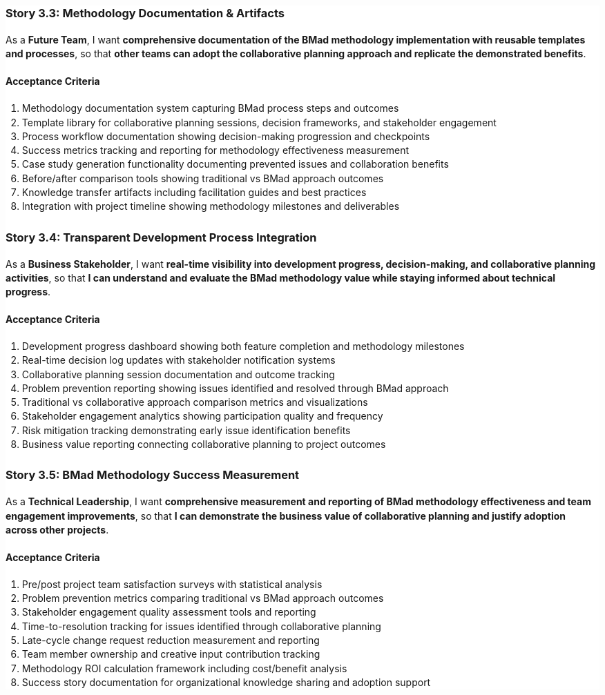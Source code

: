 ### Story 3.3: Methodology Documentation & Artifacts

As a **Future Team**,
I want **comprehensive documentation of the BMad methodology implementation with reusable templates and processes**,
so that **other teams can adopt the collaborative planning approach and replicate the demonstrated benefits**.

#### Acceptance Criteria
1. Methodology documentation system capturing BMad process steps and outcomes
2. Template library for collaborative planning sessions, decision frameworks, and stakeholder engagement
3. Process workflow documentation showing decision-making progression and checkpoints
4. Success metrics tracking and reporting for methodology effectiveness measurement
5. Case study generation functionality documenting prevented issues and collaboration benefits
6. Before/after comparison tools showing traditional vs BMad approach outcomes
7. Knowledge transfer artifacts including facilitation guides and best practices
8. Integration with project timeline showing methodology milestones and deliverables

### Story 3.4: Transparent Development Process Integration

As a **Business Stakeholder**,
I want **real-time visibility into development progress, decision-making, and collaborative planning activities**,
so that **I can understand and evaluate the BMad methodology value while staying informed about technical progress**.

#### Acceptance Criteria
1. Development progress dashboard showing both feature completion and methodology milestones
2. Real-time decision log updates with stakeholder notification systems
3. Collaborative planning session documentation and outcome tracking
4. Problem prevention reporting showing issues identified and resolved through BMad approach
5. Traditional vs collaborative approach comparison metrics and visualizations
6. Stakeholder engagement analytics showing participation quality and frequency
7. Risk mitigation tracking demonstrating early issue identification benefits
8. Business value reporting connecting collaborative planning to project outcomes

### Story 3.5: BMad Methodology Success Measurement

As a **Technical Leadership**,
I want **comprehensive measurement and reporting of BMad methodology effectiveness and team engagement improvements**,
so that **I can demonstrate the business value of collaborative planning and justify adoption across other projects**.

#### Acceptance Criteria
1. Pre/post project team satisfaction surveys with statistical analysis
2. Problem prevention metrics comparing traditional vs BMad approach outcomes
3. Stakeholder engagement quality assessment tools and reporting
4. Time-to-resolution tracking for issues identified through collaborative planning
5. Late-cycle change request reduction measurement and reporting
6. Team member ownership and creative input contribution tracking
7. Methodology ROI calculation framework including cost/benefit analysis
8. Success story documentation for organizational knowledge sharing and adoption support
